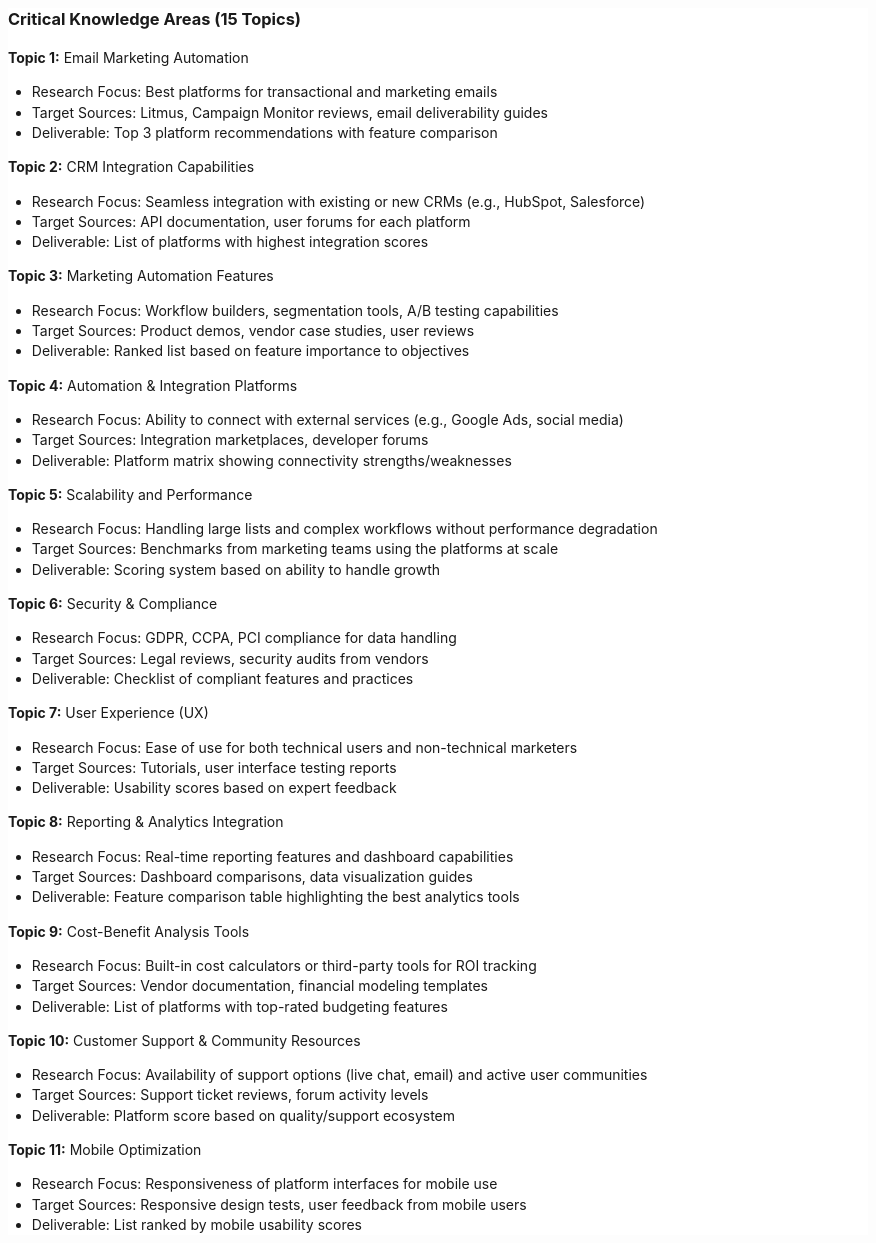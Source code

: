 ### Critical Knowledge Areas (15 Topics)

**Topic 1:** Email Marketing Automation
- Research Focus: Best platforms for transactional and marketing emails
- Target Sources: Litmus, Campaign Monitor reviews, email deliverability guides
- Deliverable: Top 3 platform recommendations with feature comparison

**Topic 2:** CRM Integration Capabilities
- Research Focus: Seamless integration with existing or new CRMs (e.g., HubSpot, Salesforce)
- Target Sources: API documentation, user forums for each platform
- Deliverable: List of platforms with highest integration scores

**Topic 3:** Marketing Automation Features
- Research Focus: Workflow builders, segmentation tools, A/B testing capabilities
- Target Sources: Product demos, vendor case studies, user reviews
- Deliverable: Ranked list based on feature importance to objectives

**Topic 4:** Automation & Integration Platforms
- Research Focus: Ability to connect with external services (e.g., Google Ads, social media)
- Target Sources: Integration marketplaces, developer forums
- Deliverable: Platform matrix showing connectivity strengths/weaknesses

**Topic 5:** Scalability and Performance
- Research Focus: Handling large lists and complex workflows without performance degradation
- Target Sources: Benchmarks from marketing teams using the platforms at scale
- Deliverable: Scoring system based on ability to handle growth

**Topic 6:** Security & Compliance
- Research Focus: GDPR, CCPA, PCI compliance for data handling
- Target Sources: Legal reviews, security audits from vendors
- Deliverable: Checklist of compliant features and practices

**Topic 7:** User Experience (UX)
- Research Focus: Ease of use for both technical users and non-technical marketers
- Target Sources: Tutorials, user interface testing reports
- Deliverable: Usability scores based on expert feedback

**Topic 8:** Reporting & Analytics Integration
- Research Focus: Real-time reporting features and dashboard capabilities
- Target Sources: Dashboard comparisons, data visualization guides
- Deliverable: Feature comparison table highlighting the best analytics tools

**Topic 9:** Cost-Benefit Analysis Tools
- Research Focus: Built-in cost calculators or third-party tools for ROI tracking
- Target Sources: Vendor documentation, financial modeling templates
- Deliverable: List of platforms with top-rated budgeting features

**Topic 10:** Customer Support & Community Resources
- Research Focus: Availability of support options (live chat, email) and active user communities
- Target Sources: Support ticket reviews, forum activity levels
- Deliverable: Platform score based on quality/support ecosystem

**Topic 11:** Mobile Optimization
- Research Focus: Responsiveness of platform interfaces for mobile use
- Target Sources: Responsive design tests, user feedback from mobile users
- Deliverable: List ranked by mobile usability scores
